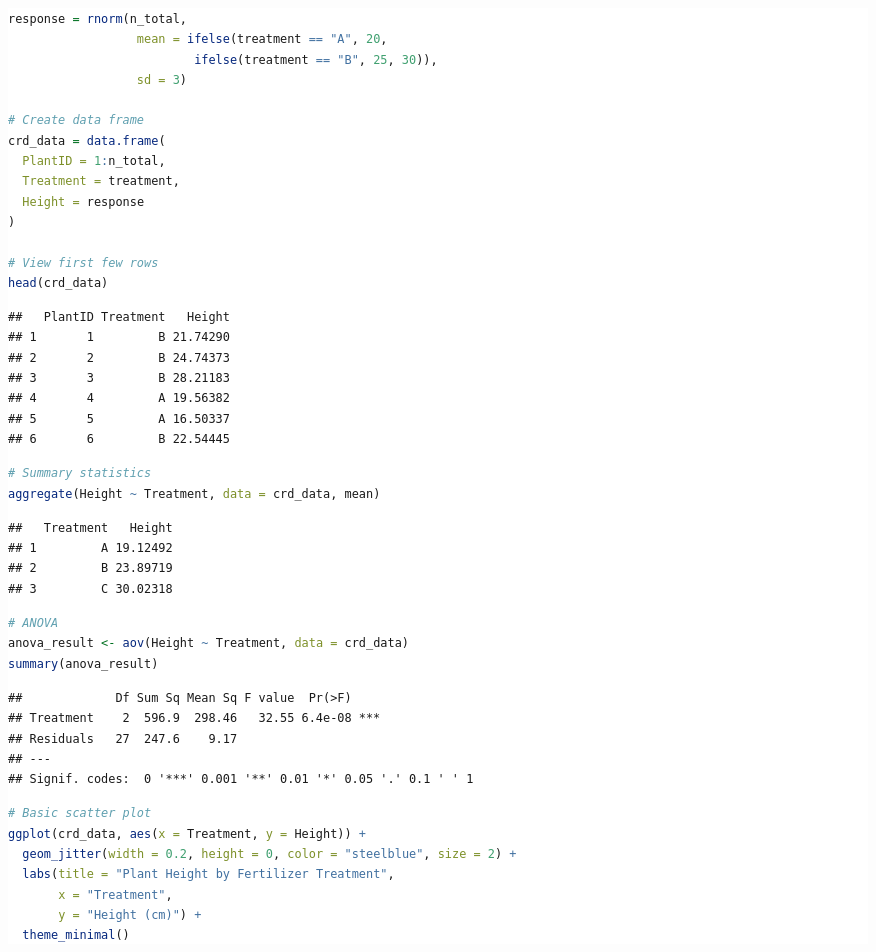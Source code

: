 ``` r
response = rnorm(n_total,
                  mean = ifelse(treatment == "A", 20,
                          ifelse(treatment == "B", 25, 30)),
                  sd = 3)

# Create data frame
crd_data = data.frame(
  PlantID = 1:n_total,
  Treatment = treatment,
  Height = response
)

# View first few rows
head(crd_data)
```

```
##   PlantID Treatment   Height
## 1       1         B 21.74290
## 2       2         B 24.74373
## 3       3         B 28.21183
## 4       4         A 19.56382
## 5       5         A 16.50337
## 6       6         B 22.54445
```

``` r
# Summary statistics
aggregate(Height ~ Treatment, data = crd_data, mean)
```

```
##   Treatment   Height
## 1         A 19.12492
## 2         B 23.89719
## 3         C 30.02318
```

``` r
# ANOVA
anova_result <- aov(Height ~ Treatment, data = crd_data)
summary(anova_result)
```

```
##             Df Sum Sq Mean Sq F value  Pr(>F)    
## Treatment    2  596.9  298.46   32.55 6.4e-08 ***
## Residuals   27  247.6    9.17                    
## ---
## Signif. codes:  0 '***' 0.001 '**' 0.01 '*' 0.05 '.' 0.1 ' ' 1
```

``` r
# Basic scatter plot
ggplot(crd_data, aes(x = Treatment, y = Height)) +
  geom_jitter(width = 0.2, height = 0, color = "steelblue", size = 2) +
  labs(title = "Plant Height by Fertilizer Treatment",
       x = "Treatment",
       y = "Height (cm)") +
  theme_minimal()
```

